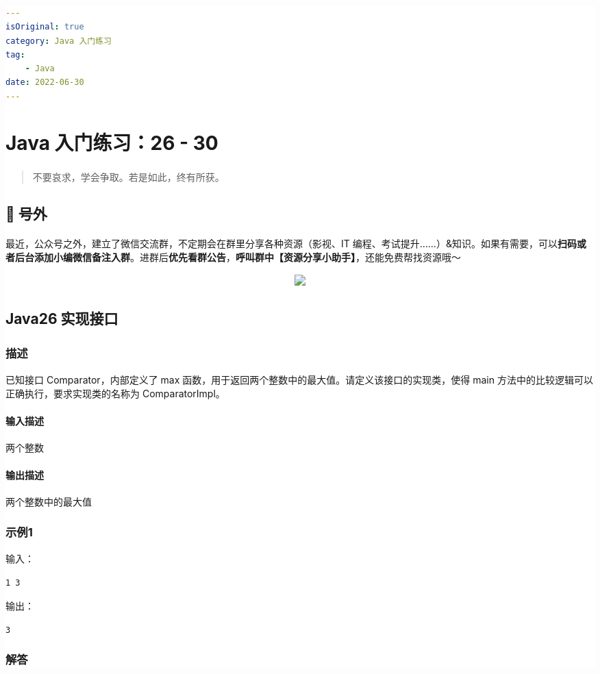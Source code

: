 ```yaml
---
isOriginal: true
category: Java 入门练习
tag:
    - Java
date: 2022-06-30
---
```


# Java 入门练习：26 - 30

> 不要哀求，学会争取。若是如此，终有所获。

## 🎈 号外

最近，公众号之外，建立了微信交流群，不定期会在群里分享各种资源（影视、IT 编程、考试提升……）&知识。如果有需要，可以**扫码或者后台添加小编微信备注入群**。进群后**优先看群公告**，**呼叫群中【资源分享小助手】**，还能免费帮找资源哦～

<center>
<img src="/contact/wxgroup.jpg" width="150"> 
</center>


## Java26 实现接口

### 描述

已知接口 Comparator，内部定义了 max 函数，用于返回两个整数中的最大值。请定义该接口的实现类，使得 main 方法中的比较逻辑可以正确执行，要求实现类的名称为 ComparatorImpl。

#### 输入描述

两个整数

#### 输出描述

两个整数中的最大值

### 示例1

输入：

```
1 3
```

输出：

```
3
```

### 解答

